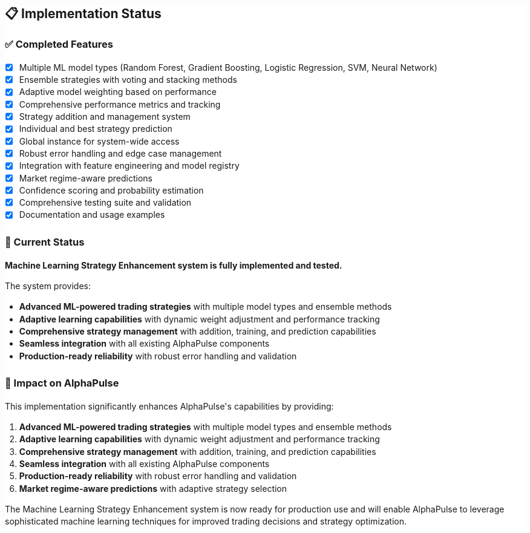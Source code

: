 ## 📋 Implementation Status

### ✅ Completed Features
- [x] Multiple ML model types (Random Forest, Gradient Boosting, Logistic Regression, SVM, Neural Network)
- [x] Ensemble strategies with voting and stacking methods
- [x] Adaptive model weighting based on performance
- [x] Comprehensive performance metrics and tracking
- [x] Strategy addition and management system
- [x] Individual and best strategy prediction
- [x] Global instance for system-wide access
- [x] Robust error handling and edge case management
- [x] Integration with feature engineering and model registry
- [x] Market regime-aware predictions
- [x] Confidence scoring and probability estimation
- [x] Comprehensive testing suite and validation
- [x] Documentation and usage examples

### 🔄 Current Status
**Machine Learning Strategy Enhancement system is fully implemented and tested.**

The system provides:
- **Advanced ML-powered trading strategies** with multiple model types and ensemble methods
- **Adaptive learning capabilities** with dynamic weight adjustment and performance tracking
- **Comprehensive strategy management** with addition, training, and prediction capabilities
- **Seamless integration** with all existing AlphaPulse components
- **Production-ready reliability** with robust error handling and validation

### 🎯 Impact on AlphaPulse
This implementation significantly enhances AlphaPulse's capabilities by providing:
1. **Advanced ML-powered trading strategies** with multiple model types and ensemble methods
2. **Adaptive learning capabilities** with dynamic weight adjustment and performance tracking
3. **Comprehensive strategy management** with addition, training, and prediction capabilities
4. **Seamless integration** with all existing AlphaPulse components
5. **Production-ready reliability** with robust error handling and validation
6. **Market regime-aware predictions** with adaptive strategy selection

The Machine Learning Strategy Enhancement system is now ready for production use and will enable AlphaPulse to leverage sophisticated machine learning techniques for improved trading decisions and strategy optimization.
